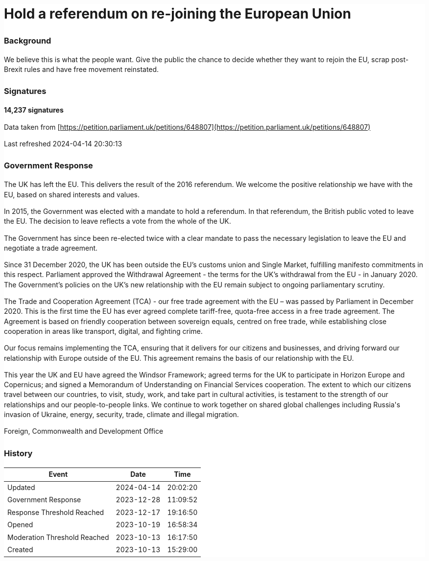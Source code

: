 # Hold a referendum on re-joining the European Union

### Background

We believe this is what the people want. Give the public the chance to decide whether they want to rejoin the EU, scrap post-Brexit rules and have free movement reinstated.

### Signatures

**14,237 signatures**

Data taken from [https://petition.parliament.uk/petitions/648807](https://petition.parliament.uk/petitions/648807)

Last refreshed 2024-04-14 20:30:13

### Government Response

The UK has left the EU. This delivers the result of the 2016 referendum.  We welcome the positive relationship we have with the EU, based on shared interests and values. 

In 2015, the Government was elected with a mandate to hold a referendum. In that referendum, the British public voted to leave the EU. The decision to leave reflects a vote from the whole of the UK.

The Government has since been re-elected twice with a clear mandate to pass the necessary legislation to leave the EU and negotiate a trade agreement.   

Since 31 December 2020, the UK has been outside the EU’s customs union and Single Market, fulfilling manifesto commitments in this respect. Parliament approved the Withdrawal Agreement - the terms for the UK’s withdrawal from the EU - in January 2020. The Government’s policies on the UK’s new relationship with the EU remain subject to ongoing parliamentary scrutiny.  

The Trade and Cooperation Agreement (TCA) - our free trade agreement with the EU – was passed by Parliament in December 2020. This is the first time the EU has ever agreed complete tariff-free, quota-free access in a free trade agreement. The Agreement is based on friendly cooperation between sovereign equals, centred on free trade, while establishing close cooperation in areas like transport, digital, and fighting crime.  
 
Our focus remains implementing the TCA, ensuring that it delivers for our citizens and businesses, and driving forward our relationship with Europe outside of the EU. This agreement remains the basis of our relationship with the EU.   

This year the UK and EU have agreed the Windsor Framework; agreed terms for the UK to participate in Horizon Europe and Copernicus; and signed a Memorandum of Understanding on Financial Services cooperation. The extent to which our citizens travel between our countries, to visit, study, work, and take part in cultural activities, is testament to the strength of our relationships and our people-to-people links. We continue to work together on shared global challenges including Russia's invasion of Ukraine, energy, security, trade, climate and illegal migration. 

Foreign, Commonwealth and Development Office 

### History

| Event | Date | Time |
| - | - | - |
| Updated | 2024-04-14 | 20:02:20 |
| Government Response | 2023-12-28 | 11:09:52 |
| Response Threshold Reached | 2023-12-17 | 19:16:50 |
| Opened | 2023-10-19 | 16:58:34 |
| Moderation Threshold Reached | 2023-10-13 | 16:17:50 |
| Created | 2023-10-13 | 15:29:00 |
